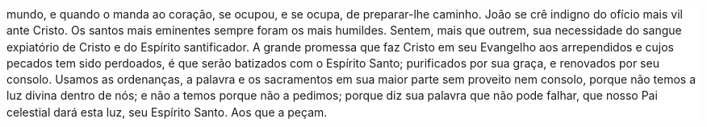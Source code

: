 mundo, e quando o manda ao coração, se ocupou, e se ocupa, de preparar-lhe caminho. João se crê indigno do ofício mais vil ante Cristo. Os santos mais eminentes sempre foram os mais humildes. Sentem, mais que outrem, sua necessidade do sangue expiatório de Cristo e do Espírito santificador. A grande promessa que faz Cristo em seu Evangelho aos arrependidos e cujos pecados tem sido perdoados, é que serão batizados com o Espírito Santo; purificados por sua graça, e renovados por seu consolo. Usamos as ordenanças, a palavra e os sacramentos em sua maior parte sem proveito nem consolo, porque não temos a luz divina dentro de nós; e não a temos porque não a pedimos; porque diz sua palavra que não pode falhar, que nosso Pai celestial dará esta luz, seu Espírito Santo. Aos que a peçam.